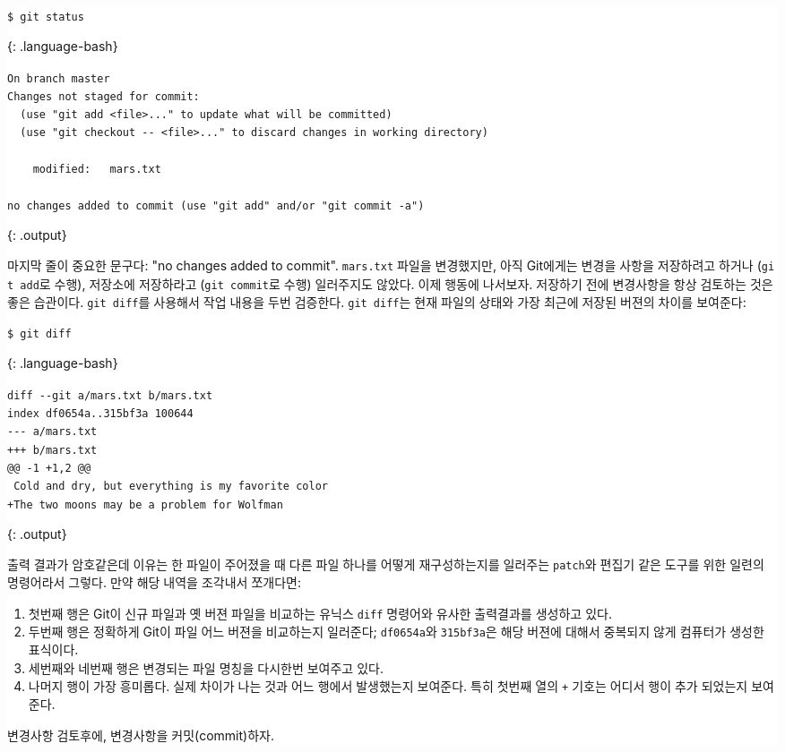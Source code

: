 ~~~
$ git status
~~~
{: .language-bash}

~~~
On branch master
Changes not staged for commit:
  (use "git add <file>..." to update what will be committed)
  (use "git checkout -- <file>..." to discard changes in working directory)

	modified:   mars.txt

no changes added to commit (use "git add" and/or "git commit -a")
~~~
{: .output}

마지막 줄이 중요한 문구다: 
"no changes added to commit". 
`mars.txt` 파일을 변경했지만, 아직 Git에게는 변경을 사항을 저장하려고 하거나 (`git add`로 수행),
저장소에 저장하라고  (`git commit`로 수행) 일러주지도 않았다. 
이제 행동에 나서보자.
저장하기 전에 변경사항을 항상 검토하는 것은 좋은 습관이다.
`git diff`를 사용해서 작업 내용을 두번 검증한다. 
`git diff`는 현재 파일의 상태와 가장 최근에 저장된 버젼의 차이를 보여준다:


~~~
$ git diff
~~~
{: .language-bash}

~~~
diff --git a/mars.txt b/mars.txt
index df0654a..315bf3a 100644
--- a/mars.txt
+++ b/mars.txt
@@ -1 +1,2 @@
 Cold and dry, but everything is my favorite color
+The two moons may be a problem for Wolfman
~~~
{: .output}

출력 결과가 암호같은데 이유는 한 파일이 주어졌을 때 다른 파일 하나를 어떻게 재구성하는지를 일러주는 
`patch`와 편집기 같은 도구를 위한 일련의 명령어라서 그렇다.
만약 해당 내역을 조각내서 쪼개다면:


1.  첫번째 행은 Git이 신규 파일과 옛 버젼 파일을 비교하는 유닉스 `diff` 명령어와 유사한 출력결과를 생성하고 있다.
2.  두번째 행은 정확하게 Git이 파일 어느 버젼을 비교하는지 일러준다; 
      `df0654a`와 `315bf3a`은 해당 버젼에 대해서 중복되지 않게 컴퓨터가 생성한 표식이다.
3.  세번째와 네번째 행은 변경되는 파일 명칭을 다시한번 보여주고 있다.      
4.  나머지 행이 가장 흥미롭다. 실제 차이가 나는 것과 어느 행에서 발생했는지 보여준다. 
     특히 첫번째 열의 `+` 기호는 어디서 행이 추가 되었는지 보여준다.

변경사항 검토후에, 변경사항을 커밋(commit)하자.

